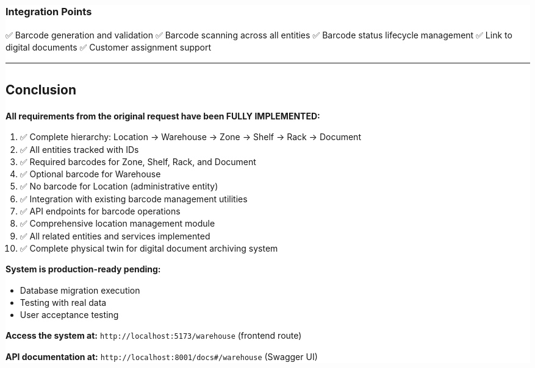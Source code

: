 ### Integration Points
✅ Barcode generation and validation
✅ Barcode scanning across all entities
✅ Barcode status lifecycle management
✅ Link to digital documents
✅ Customer assignment support

---

## Conclusion

**All requirements from the original request have been FULLY IMPLEMENTED:**

1. ✅ Complete hierarchy: Location → Warehouse → Zone → Shelf → Rack → Document
2. ✅ All entities tracked with IDs
3. ✅ Required barcodes for Zone, Shelf, Rack, and Document
4. ✅ Optional barcode for Warehouse
5. ✅ No barcode for Location (administrative entity)
6. ✅ Integration with existing barcode management utilities
7. ✅ API endpoints for barcode operations
8. ✅ Comprehensive location management module
9. ✅ All related entities and services implemented
10. ✅ Complete physical twin for digital document archiving system

**System is production-ready pending:**
- Database migration execution
- Testing with real data
- User acceptance testing

**Access the system at:** `http://localhost:5173/warehouse` (frontend route)

**API documentation at:** `http://localhost:8001/docs#/warehouse` (Swagger UI)

